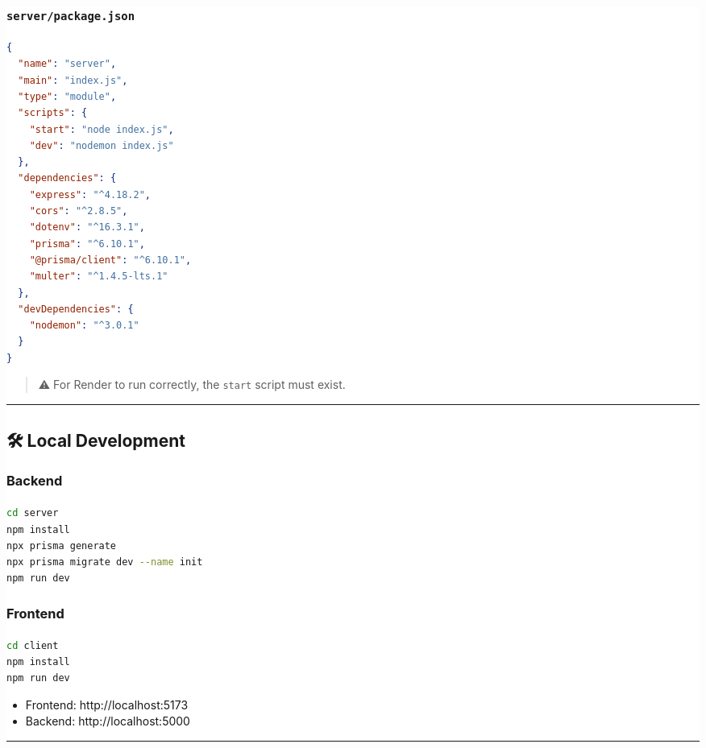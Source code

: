 ### `server/package.json`

```json
{
  "name": "server",
  "main": "index.js",
  "type": "module",
  "scripts": {
    "start": "node index.js",
    "dev": "nodemon index.js"
  },
  "dependencies": {
    "express": "^4.18.2",
    "cors": "^2.8.5",
    "dotenv": "^16.3.1",
    "prisma": "^6.10.1",
    "@prisma/client": "^6.10.1",
    "multer": "^1.4.5-lts.1"
  },
  "devDependencies": {
    "nodemon": "^3.0.1"
  }
}
```

> ⚠️ For Render to run correctly, the `start` script must exist.

---

## 🛠️ Local Development

### Backend

```bash
cd server
npm install
npx prisma generate
npx prisma migrate dev --name init
npm run dev
```

### Frontend

```bash
cd client
npm install
npm run dev
```

- Frontend: http://localhost:5173  
- Backend: http://localhost:5000

---
